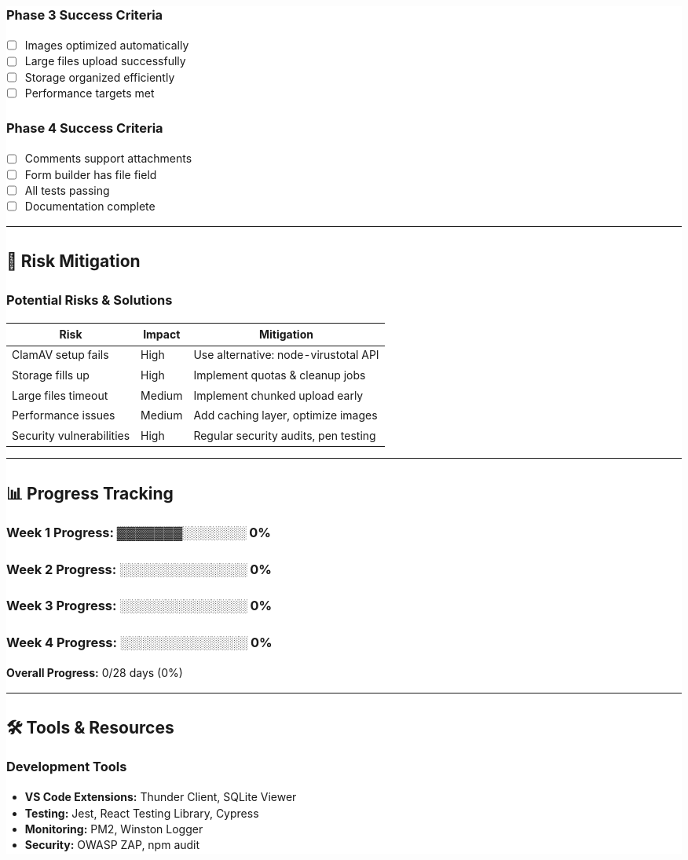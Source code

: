 ### Phase 3 Success Criteria
- [ ] Images optimized automatically
- [ ] Large files upload successfully
- [ ] Storage organized efficiently
- [ ] Performance targets met

### Phase 4 Success Criteria
- [ ] Comments support attachments
- [ ] Form builder has file field
- [ ] All tests passing
- [ ] Documentation complete

---

## 🚨 Risk Mitigation

### Potential Risks & Solutions

| Risk | Impact | Mitigation |
|------|--------|------------|
| ClamAV setup fails | High | Use alternative: node-virustotal API |
| Storage fills up | High | Implement quotas & cleanup jobs |
| Large files timeout | Medium | Implement chunked upload early |
| Performance issues | Medium | Add caching layer, optimize images |
| Security vulnerabilities | High | Regular security audits, pen testing |

---

## 📊 Progress Tracking

### Week 1 Progress: ▓▓▓▓▓▓▓░░░░░░░ 0%
### Week 2 Progress: ░░░░░░░░░░░░░░ 0%
### Week 3 Progress: ░░░░░░░░░░░░░░ 0%
### Week 4 Progress: ░░░░░░░░░░░░░░ 0%

**Overall Progress:** 0/28 days (0%)

---

## 🛠️ Tools & Resources

### Development Tools
- **VS Code Extensions:** Thunder Client, SQLite Viewer
- **Testing:** Jest, React Testing Library, Cypress
- **Monitoring:** PM2, Winston Logger
- **Security:** OWASP ZAP, npm audit
